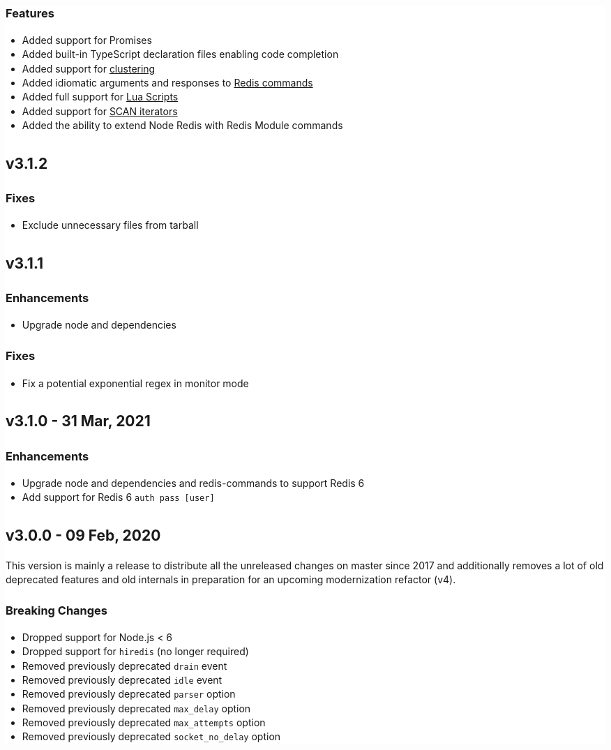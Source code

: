 ### Features

- Added support for Promises
- Added built-in TypeScript declaration files enabling code completion
- Added support for [clustering](./README.md#cluster)
- Added idiomatic arguments and responses to [Redis commands](./README.md#redis-commands)
- Added full support for [Lua Scripts](./README.md#lua-scripts)
- Added support for [SCAN iterators](./README.md#scan-iterator)
- Added the ability to extend Node Redis with Redis Module commands

## v3.1.2

### Fixes

- Exclude unnecessary files from tarball

## v3.1.1

### Enhancements

- Upgrade node and dependencies

### Fixes

- Fix a potential exponential regex in monitor mode

## v3.1.0 - 31 Mar, 2021

### Enhancements

- Upgrade node and dependencies and redis-commands to support Redis 6
- Add support for Redis 6 `auth pass [user]`

## v3.0.0 - 09 Feb, 2020

This version is mainly a release to distribute all the unreleased changes on master since 2017 and additionally removes
a lot of old deprecated features and old internals in preparation for an upcoming modernization refactor (v4).

### Breaking Changes

- Dropped support for Node.js < 6
- Dropped support for `hiredis` (no longer required)
- Removed previously deprecated `drain` event
- Removed previously deprecated `idle` event
- Removed previously deprecated `parser` option
- Removed previously deprecated `max_delay` option
- Removed previously deprecated `max_attempts` option
- Removed previously deprecated `socket_no_delay` option
